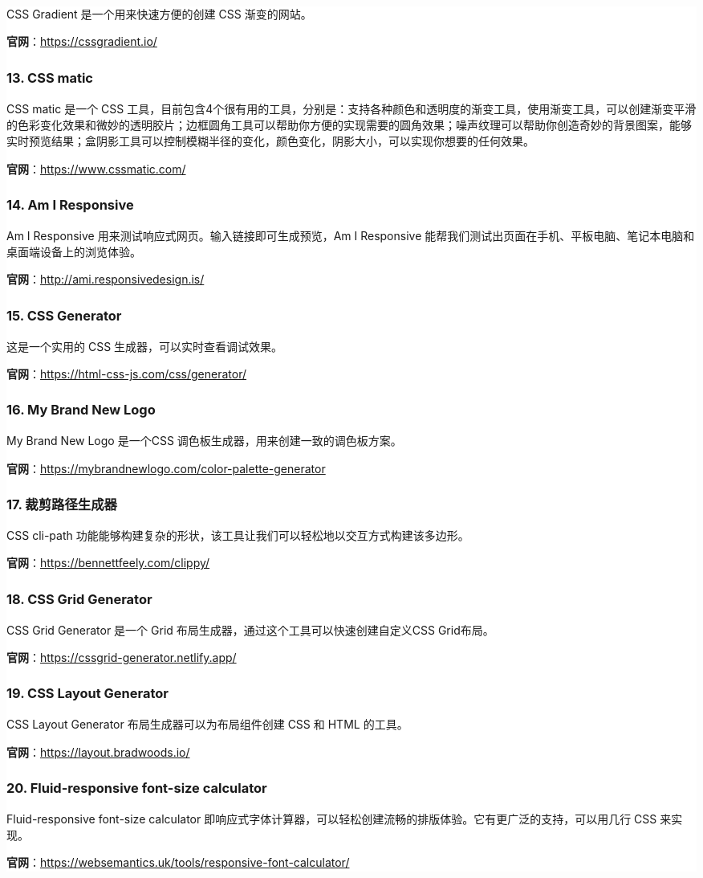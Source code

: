 CSS Gradient 是一个用来快速方便的创建 CSS 渐变的网站。


**官网**：https://cssgradient.io/

### 13. **CSS matic**

CSS matic 是一个 CSS 工具，目前包含4个很有用的工具，分别是：支持各种颜色和透明度的渐变工具，使用渐变工具，可以创建渐变平滑的色彩变化效果和微妙的透明胶片；边框圆角工具可以帮助你方便的实现需要的圆角效果；噪声纹理可以帮助你创造奇妙的背景图案，能够实时预览结果；盒阴影工具可以控制模糊半径的变化，颜色变化，阴影大小，可以实现你想要的任何效果。


**官网**：https://www.cssmatic.com/

### 14. **Am I Responsive**

Am I Responsive 用来测试响应式网页。输入链接即可生成预览，Am I Responsive 能帮我们测试出页面在手机、平板电脑、笔记本电脑和桌面端设备上的浏览体验。


**官网**：http://ami.responsivedesign.is/

### 15. CSS Generator

这是一个实用的 CSS 生成器，可以实时查看调试效果。


**官网**：https://html-css-js.com/css/generator/

### 16. My Brand New Logo

My Brand New Logo 是一个CSS 调色板生成器，用来创建一致的调色板方案。


**官网**：https://mybrandnewlogo.com/color-palette-generator

### 17. 裁剪路径生成器

CSS cli-path 功能能够构建复杂的形状，该工具让我们可以轻松地以交互方式构建该多边形。


**官网**：https://bennettfeely.com/clippy/

### 18. CSS Grid Generator

CSS Grid Generator 是一个 Grid 布局生成器，通过这个工具可以快速创建自定义CSS Grid布局。


**官网**：https://cssgrid-generator.netlify.app/

### 19. CSS Layout Generator

CSS Layout Generator 布局生成器可以为布局组件创建 CSS 和 HTML 的工具。


**官网**：https://layout.bradwoods.io/

### 20. Fluid-responsive font-size calculator

Fluid-responsive font-size calculator 即响应式字体计算器，可以轻松创建流畅的排版体验。它有更广泛的支持，可以用几行 CSS 来实现。

**官网**：https://websemantics.uk/tools/responsive-font-calculator/
